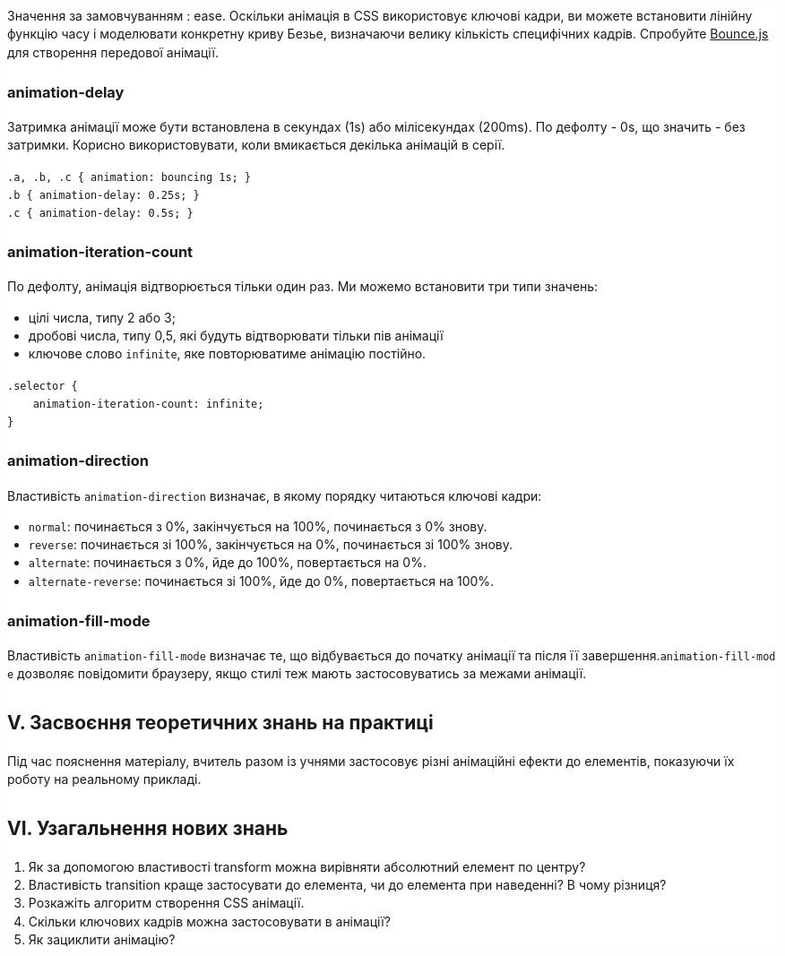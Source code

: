 Значення за замовчуванням : ease. Оскільки анімація в CSS використовує ключові кадри, ви можете встановити лінійну функцію часу і моделювати конкретну криву Безье, визначаючи велику кількість специфічних кадрів. Спробуйте [Bounce.js](http://bouncejs.com/) для створення передової анімації.

### **animation-delay**

Затримка анімації може бути встановлена в секундах \(1s\) або мілісекундах \(200ms\). По дефолту - 0s, що значить - без затримки. Корисно використовувати, коли вмикається декілька анімацій в серії.

```text
.a, .b, .c { animation: bouncing 1s; }
.b { animation-delay: 0.25s; }
.c { animation-delay: 0.5s; }
```

### **animation-iteration-count**

По дефолту, анімація відтворюється тільки один раз. Ми можемо встановити три типи значень:

* цілі числа, типу 2 або 3;
* дробові числа, типу 0,5, які будуть відтворювати тільки пів анімації
* ключове слово `infinite`, яке повторюватиме анімацію постійно.

```text
.selector {
    animation-iteration-count: infinite;
}
```

### **animation-direction**

Властивість `animation-direction` визначає, в якому порядку читаються ключові кадри:

* `normal`: починається з 0%, закінчується на 100%, починається з 0% знову.
* `reverse`: починається зі 100%, закінчується на 0%, починається зі 100% знову.
* `alternate`: починається з 0%, йде до 100%, повертається на 0%.
* `alternate-reverse`: починається зі 100%, йде до 0%, повертається на 100%.

### **animation-fill-mode**

Властивість `animation-fill-mode` визначає те, що відбувається до початку анімації та після її завершення.`animation-fill-mode` дозволяє повідомити браузеру, якщо стилі теж мають застосовуватись за межами анімації.

## V. Засвоєння теоретичних знань на практиці

Під час пояснення матеріалу, вчитель разом із учнями застосовує різні анімаційні ефекти до елементів, показуючи їх роботу на реальному прикладі.

## VI. Узагальнення нових знань

1. Як за допомогою властивості transform можна вирівняти абсолютний елемент по центру?
2. Властивість transition краще застосувати до елемента, чи до елемента при наведенні? В чому різниця?
3. Розкажіть алгоритм створення CSS анімації.
4. Скільки ключових кадрів можна застосовувати в анімації?
5. Як зациклити анімацію?
